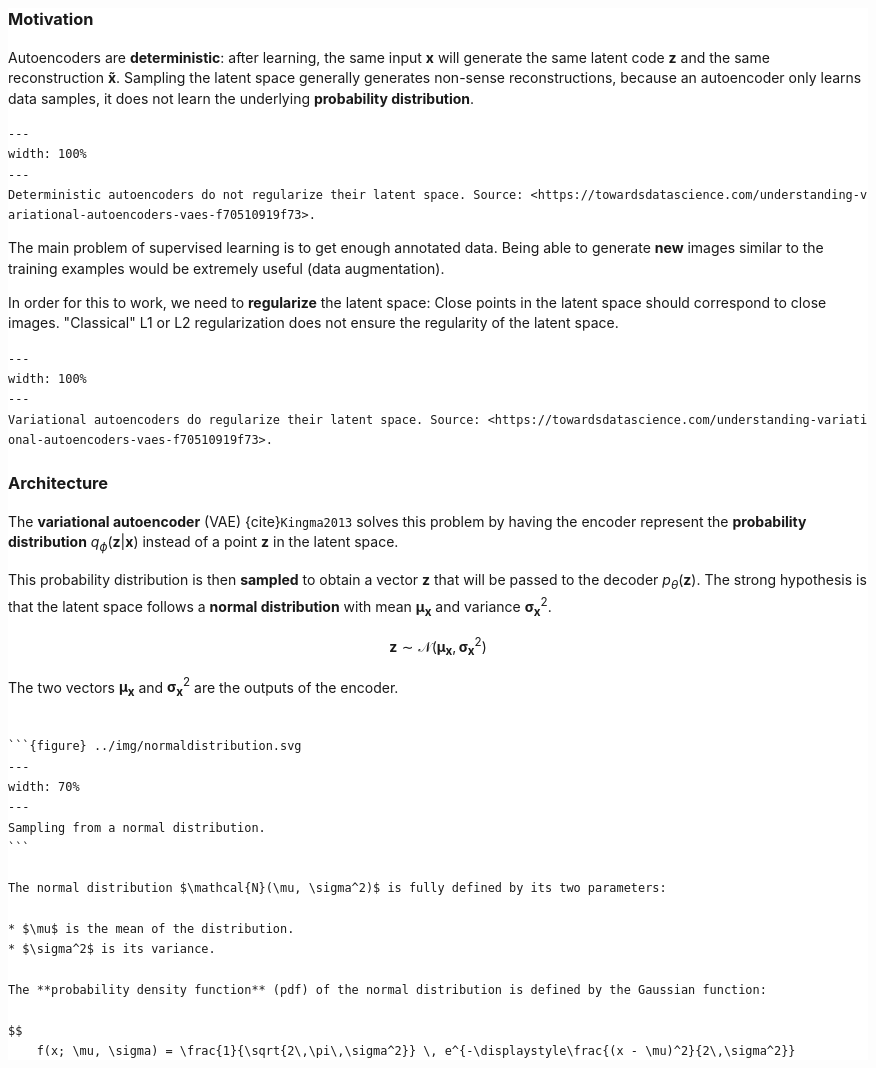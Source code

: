 ### Motivation


Autoencoders are **deterministic**: after learning, the same input $\mathbf{x}$ will generate the same latent code $\mathbf{z}$ and the same reconstruction $\mathbf{\tilde{x}}$. Sampling the latent space generally generates non-sense reconstructions, because an autoencoder only learns data samples, it does not learn the underlying **probability distribution**.

```{figure} ../img/autoencoder-limits.png
---
width: 100%
---
Deterministic autoencoders do not regularize their latent space. Source: <https://towardsdatascience.com/understanding-variational-autoencoders-vaes-f70510919f73>.
```

The main problem of supervised learning is to get enough annotated data. Being able to generate **new** images similar to the training examples would be extremely useful (data augmentation).

In order for this to work, we need to **regularize** the latent space: Close points in the latent space should correspond to close images.  "Classical" L1 or L2 regularization does not ensure the regularity of the latent space.


```{figure} ../img/vae-latentspace.png
---
width: 100%
---
Variational autoencoders do regularize their latent space. Source: <https://towardsdatascience.com/understanding-variational-autoencoders-vaes-f70510919f73>.
```

### Architecture


The **variational autoencoder** (VAE) {cite}`Kingma2013` solves this problem by having the encoder represent the **probability distribution** $q_\phi(\mathbf{z}|\mathbf{x})$ instead of a point $\mathbf{z}$ in the latent space.

This probability distribution is then **sampled** to obtain a vector $\mathbf{z}$ that will be passed to the decoder $p_\theta(\mathbf{z})$. The strong hypothesis is that the latent space follows a **normal distribution** with mean $\mathbf{\mu_x}$ and variance $\mathbf{\sigma_x}^2$. 

$$
    \mathbf{z} \sim \mathcal{N}(\mathbf{\mu_x}, \mathbf{\sigma_x}^2)
$$

The two vectors $\mathbf{\mu_x}$ and $\mathbf{\sigma_x}^2$ are the outputs of the encoder.


````{admonition} Sampling from a normal distribution

```{figure} ../img/normaldistribution.svg
---
width: 70%
---
Sampling from a normal distribution.
```

The normal distribution $\mathcal{N}(\mu, \sigma^2)$ is fully defined by its two parameters:

* $\mu$ is the mean of the distribution.
* $\sigma^2$ is its variance.

The **probability density function** (pdf) of the normal distribution is defined by the Gaussian function:

$$
    f(x; \mu, \sigma) = \frac{1}{\sqrt{2\,\pi\,\sigma^2}} \, e^{-\displaystyle\frac{(x - \mu)^2}{2\,\sigma^2}}
````